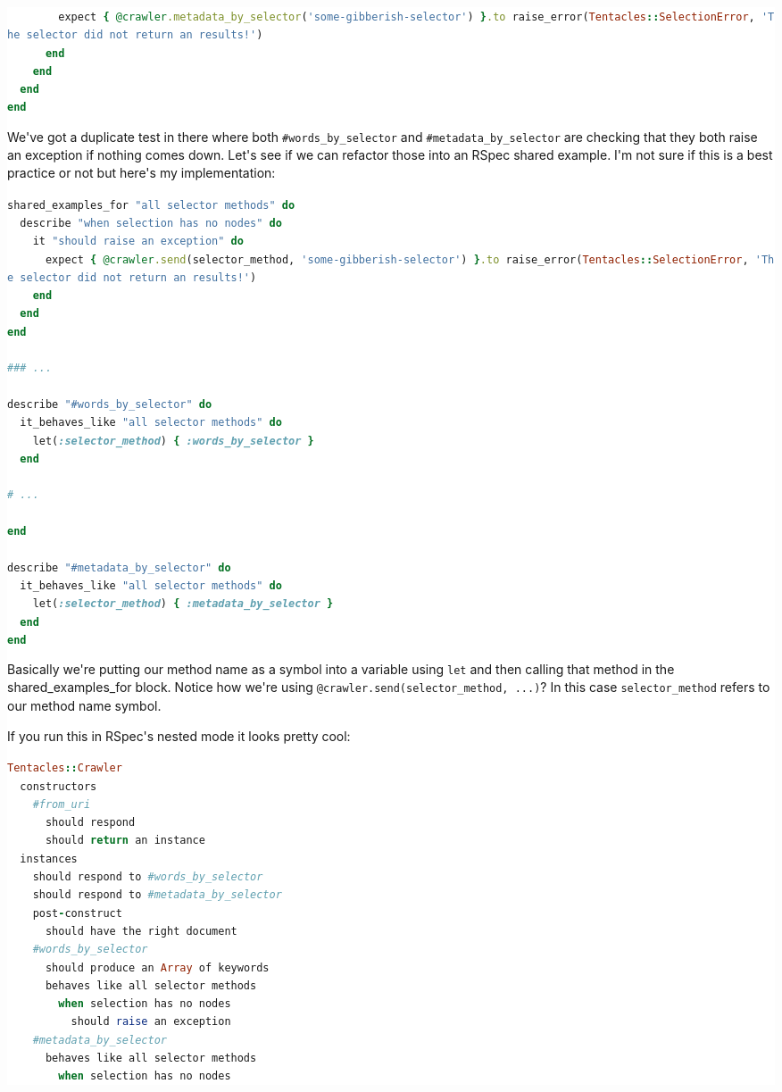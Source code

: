 ```ruby tentacles/spec/crawler_spec.rb
        expect { @crawler.metadata_by_selector('some-gibberish-selector') }.to raise_error(Tentacles::SelectionError, 'The selector did not return an results!')  
      end
    end
  end
end
```

We've got a duplicate test in there where both `#words_by_selector` and `#metadata_by_selector` are checking that they both raise an exception if nothing comes down. Let's see if we can refactor those into an RSpec shared example. I'm not sure if this is a best practice or not but here's my implementation:

```ruby tentacles/spec/crawler_spec.rb
shared_examples_for "all selector methods" do
  describe "when selection has no nodes" do
    it "should raise an exception" do
      expect { @crawler.send(selector_method, 'some-gibberish-selector') }.to raise_error(Tentacles::SelectionError, 'The selector did not return an results!')  
    end
  end
end

### ...

describe "#words_by_selector" do
  it_behaves_like "all selector methods" do
    let(:selector_method) { :words_by_selector }
  end

# ...

end

describe "#metadata_by_selector" do
  it_behaves_like "all selector methods" do
    let(:selector_method) { :metadata_by_selector }
  end
end
```

Basically we're putting our method name as a symbol into a variable using `let` and then calling that method in the shared_examples_for block. Notice how we're using `@crawler.send(selector_method, ...)`? In this case `selector_method` refers to our method name symbol.

If you run this in RSpec's nested mode it looks pretty cool:

```ruby
Tentacles::Crawler
  constructors
    #from_uri
      should respond
      should return an instance
  instances
    should respond to #words_by_selector
    should respond to #metadata_by_selector
    post-construct
      should have the right document
    #words_by_selector
      should produce an Array of keywords
      behaves like all selector methods
        when selection has no nodes
          should raise an exception
    #metadata_by_selector
      behaves like all selector methods
        when selection has no nodes
```